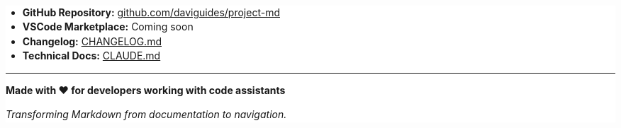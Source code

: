 - **GitHub Repository:** [github.com/daviguides/project-md](https://github.com/daviguides/project-md)
- **VSCode Marketplace:** Coming soon
- **Changelog:** [CHANGELOG.md](./CHANGELOG.md)
- **Technical Docs:** [CLAUDE.md](./CLAUDE.md)

---

**Made with ❤️ for developers working with code assistants**

*Transforming Markdown from documentation to navigation.*
